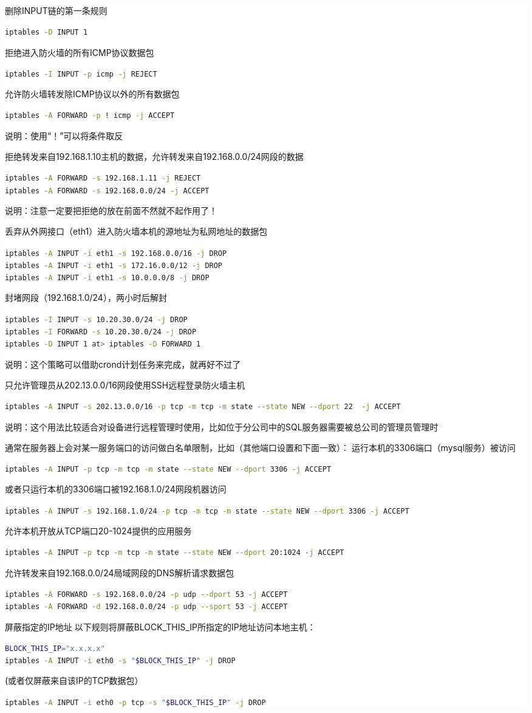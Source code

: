 删除INPUT链的第一条规则
```sh
iptables -D INPUT 1
```
拒绝进入防火墙的所有ICMP协议数据包
```sh
iptables -I INPUT -p icmp -j REJECT
```
允许防火墙转发除ICMP协议以外的所有数据包
```sh
iptables -A FORWARD -p ! icmp -j ACCEPT
```
说明：使用“！”可以将条件取反

拒绝转发来自192.168.1.10主机的数据，允许转发来自192.168.0.0/24网段的数据
```sh
iptables -A FORWARD -s 192.168.1.11 -j REJECT
iptables -A FORWARD -s 192.168.0.0/24 -j ACCEPT
```
说明：注意一定要把拒绝的放在前面不然就不起作用了！

丢弃从外网接口（eth1）进入防火墙本机的源地址为私网地址的数据包
```sh
iptables -A INPUT -i eth1 -s 192.168.0.0/16 -j DROP
iptables -A INPUT -i eth1 -s 172.16.0.0/12 -j DROP
iptables -A INPUT -i eth1 -s 10.0.0.0/8 -j DROP
```
封堵网段（192.168.1.0/24），两小时后解封
```sh
iptables -I INPUT -s 10.20.30.0/24 -j DROP
iptables -I FORWARD -s 10.20.30.0/24 -j DROP
iptables -D INPUT 1 at> iptables -D FORWARD 1
```
说明：这个策略可以借助crond计划任务来完成，就再好不过了

只允许管理员从202.13.0.0/16网段使用SSH远程登录防火墙主机
```sh
iptables -A INPUT -s 202.13.0.0/16 -p tcp -m tcp -m state --state NEW --dport 22  -j ACCEPT
```
说明：这个用法比较适合对设备进行远程管理时使用，比如位于分公司中的SQL服务器需要被总公司的管理员管理时

通常在服务器上会对某一服务端口的访问做白名单限制，比如（其他端口设置和下面一致）：
运行本机的3306端口（mysql服务）被访问
```sh
iptables -A INPUT -p tcp -m tcp -m state --state NEW --dport 3306 -j ACCEPT
```
或者只运行本机的3306端口被192.168.1.0/24网段机器访问
```sh
iptables -A INPUT -s 192.168.1.0/24 -p tcp -m tcp -m state --state NEW --dport 3306 -j ACCEPT
```
允许本机开放从TCP端口20-1024提供的应用服务
```sh
iptables -A INPUT -p tcp -m tcp -m state --state NEW --dport 20:1024 -j ACCEPT
```
允许转发来自192.168.0.0/24局域网段的DNS解析请求数据包
```sh
iptables -A FORWARD -s 192.168.0.0/24 -p udp --dport 53 -j ACCEPT
iptables -A FORWARD -d 192.168.0.0/24 -p udp --sport 53 -j ACCEPT
```
屏蔽指定的IP地址
以下规则将屏蔽BLOCK_THIS_IP所指定的IP地址访问本地主机：
```sh
BLOCK_THIS_IP="x.x.x.x"
iptables -A INPUT -i eth0 -s "$BLOCK_THIS_IP" -j DROP
```
(或者仅屏蔽来自该IP的TCP数据包）
```sh
iptables -A INPUT -i eth0 -p tcp -s "$BLOCK_THIS_IP" -j DROP
```
